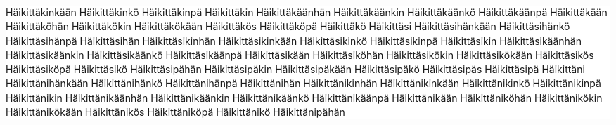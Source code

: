 Häikittäkinkään
Häikittäkinkö
Häikittäkinpä
Häikittäkin
Häikittäkäänhän
Häikittäkäänkin
Häikittäkäänkö
Häikittäkäänpä
Häikittäkään
Häikittäköhän
Häikittäkökin
Häikittäkökään
Häikittäkös
Häikittäköpä
Häikittäkö
Häikittäsi
Häikittäsihänkään
Häikittäsihänkö
Häikittäsihänpä
Häikittäsihän
Häikittäsikinhän
Häikittäsikinkään
Häikittäsikinkö
Häikittäsikinpä
Häikittäsikin
Häikittäsikäänhän
Häikittäsikäänkin
Häikittäsikäänkö
Häikittäsikäänpä
Häikittäsikään
Häikittäsiköhän
Häikittäsikökin
Häikittäsikökään
Häikittäsikös
Häikittäsiköpä
Häikittäsikö
Häikittäsipähän
Häikittäsipäkin
Häikittäsipäkään
Häikittäsipäkö
Häikittäsipäs
Häikittäsipä
Häikittäni
Häikittänihänkään
Häikittänihänkö
Häikittänihänpä
Häikittänihän
Häikittänikinhän
Häikittänikinkään
Häikittänikinkö
Häikittänikinpä
Häikittänikin
Häikittänikäänhän
Häikittänikäänkin
Häikittänikäänkö
Häikittänikäänpä
Häikittänikään
Häikittäniköhän
Häikittänikökin
Häikittänikökään
Häikittänikös
Häikittäniköpä
Häikittänikö
Häikittänipähän